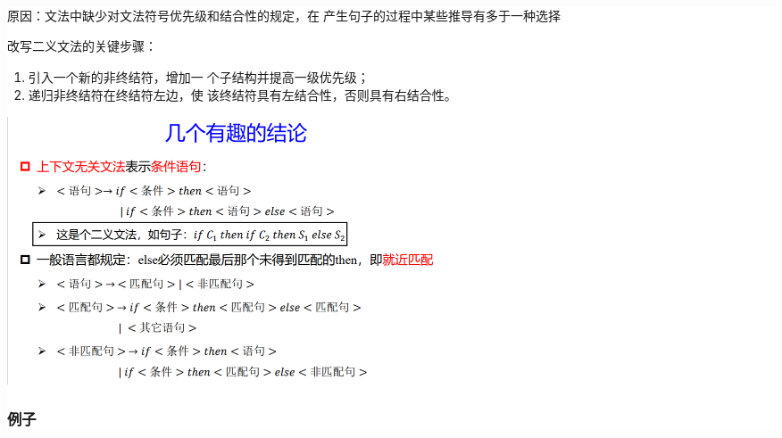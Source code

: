 原因：文法中缺少对文法符号优先级和结合性的规定，在 产生句子的过程中某些推导有多于一种选择

改写二义文法的关键步骤：

1. 引入一个新的非终结符，增加一 个子结构并提高一级优先级； 
2. 递归非终结符在终结符左边，使 该终结符具有左结合性，否则具有右结合性。



<img src="重点整理/image-20220618151119570.png" alt="image-20220618151119570" style="zoom:50%;" />

### 例子
